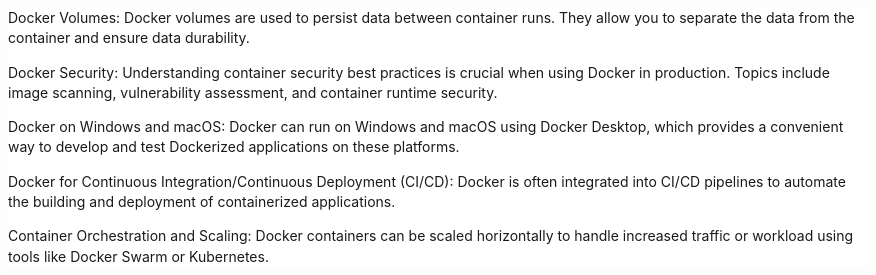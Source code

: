 Docker Volumes: Docker volumes are used to persist data between container runs. They allow you to separate the data from the container and ensure data durability.

Docker Security: Understanding container security best practices is crucial when using Docker in production. Topics include image scanning, vulnerability assessment, and container runtime security.

Docker on Windows and macOS: Docker can run on Windows and macOS using Docker Desktop, which provides a convenient way to develop and test Dockerized applications on these platforms.

Docker for Continuous Integration/Continuous Deployment (CI/CD): Docker is often integrated into CI/CD pipelines to automate the building and deployment of containerized applications.

Container Orchestration and Scaling: Docker containers can be scaled horizontally to handle increased traffic or workload using tools like Docker Swarm or Kubernetes.
